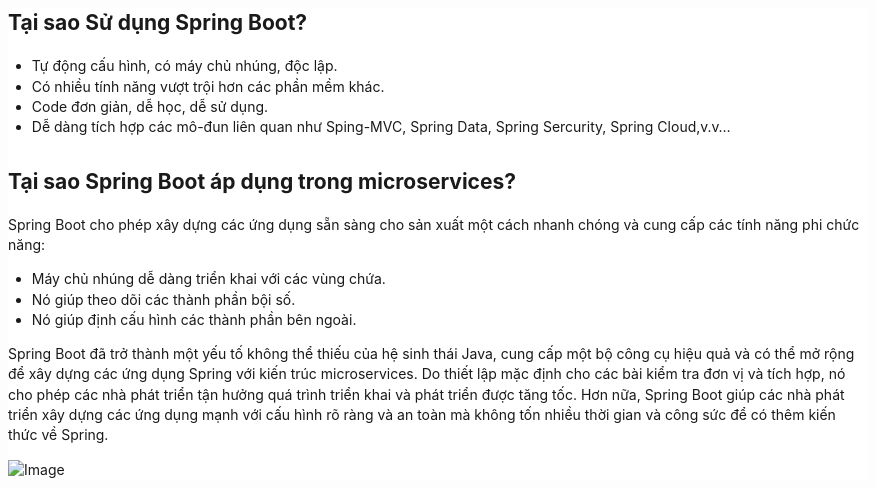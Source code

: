 ## Tại sao Sử dụng Spring Boot?

- Tự động cấu hình, có máy chủ nhúng, độc lập.
- Có nhiều tính năng vượt trội hơn các phần mềm khác.
- Code đơn giản, dễ học, dễ sử dụng.
- Dễ dàng tích hợp các mô-đun liên quan như Sping-MVC, Spring Data, Spring Sercurity, Spring Cloud,v.v…

## Tại sao Spring Boot áp dụng trong microservices?

Spring Boot cho phép xây dựng các ứng dụng sẵn sàng cho sản xuất một cách nhanh chóng và cung cấp các tính năng phi chức năng:

- Máy chủ nhúng dễ dàng triển khai với các vùng chứa.
- Nó giúp theo dõi các thành phần bội số.
- Nó giúp định cấu hình các thành phần bên ngoài.

Spring Boot đã trở thành một yếu tố không thể thiếu của hệ sinh thái Java, cung cấp một bộ công cụ hiệu quả và có thể mở rộng để xây dựng các ứng dụng Spring với kiến trúc microservices. Do thiết lập mặc định cho các bài kiểm tra đơn vị và tích hợp, nó cho phép các nhà phát triển tận hưởng quá trình triển khai và phát triển được tăng tốc. Hơn nữa, Spring Boot giúp các nhà phát triển xây dựng các ứng dụng mạnh với cấu hình rõ ràng và an toàn mà không tốn nhiều thời gian và công sức để có thêm kiến thức về Spring.

![Image](https://user-images.githubusercontent.com/107389856/173720969-f84d595c-967a-4fa6-9f6a-4847598240e5.png)